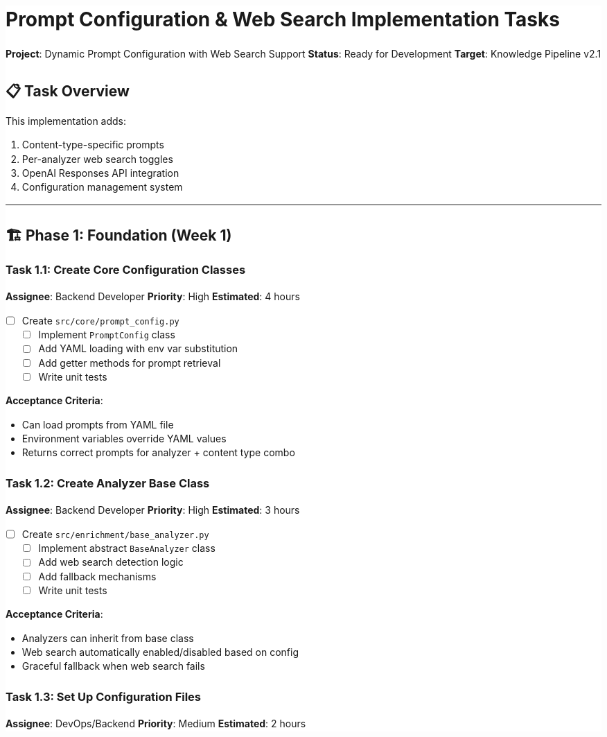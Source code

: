 # Prompt Configuration & Web Search Implementation Tasks

**Project**: Dynamic Prompt Configuration with Web Search Support
**Status**: Ready for Development
**Target**: Knowledge Pipeline v2.1

## 📋 Task Overview

This implementation adds:
1. Content-type-specific prompts
2. Per-analyzer web search toggles
3. OpenAI Responses API integration
4. Configuration management system

---

## 🏗️ Phase 1: Foundation (Week 1)

### Task 1.1: Create Core Configuration Classes
**Assignee**: Backend Developer
**Priority**: High
**Estimated**: 4 hours

- [ ] Create `src/core/prompt_config.py`
  - [ ] Implement `PromptConfig` class
  - [ ] Add YAML loading with env var substitution
  - [ ] Add getter methods for prompt retrieval
  - [ ] Write unit tests

**Acceptance Criteria**:
- Can load prompts from YAML file
- Environment variables override YAML values
- Returns correct prompts for analyzer + content type combo

### Task 1.2: Create Analyzer Base Class
**Assignee**: Backend Developer
**Priority**: High
**Estimated**: 3 hours

- [ ] Create `src/enrichment/base_analyzer.py`
  - [ ] Implement abstract `BaseAnalyzer` class
  - [ ] Add web search detection logic
  - [ ] Add fallback mechanisms
  - [ ] Write unit tests

**Acceptance Criteria**:
- Analyzers can inherit from base class
- Web search automatically enabled/disabled based on config
- Graceful fallback when web search fails

### Task 1.3: Set Up Configuration Files
**Assignee**: DevOps/Backend
**Priority**: Medium
**Estimated**: 2 hours
